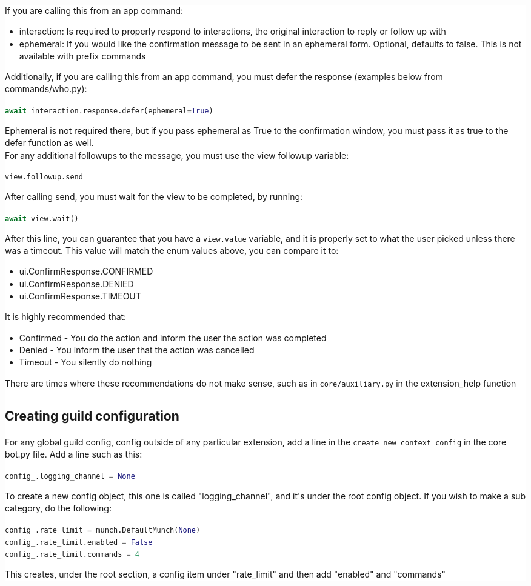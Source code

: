 If you are calling this from an app command:
- interaction: Is required to properly respond to interactions, the original interaction to reply or follow up with
- ephemeral: If you would like the confirmation message to be sent in an ephemeral form. Optional, defaults to false. This is not available with prefix commands

Additionally, if you are calling this from an app command, you must defer the response (examples below from commands/who.py):
```py
await interaction.response.defer(ephemeral=True)
```
Ephemeral is not required there, but if you pass ephemeral as True to the confirmation window, you must pass it as true to the defer function as well.  
For any additional followups to the message, you must use the view followup variable:
```py
view.followup.send
```

After calling send, you must wait for the view to be completed, by running:
```py
await view.wait()
```

After this line, you can guarantee that you have a `view.value` variable, and it is properly set to what the user picked unless there was a timeout. This value will match the enum values above, you can compare it to:
- ui.ConfirmResponse.CONFIRMED
- ui.ConfirmResponse.DENIED
- ui.ConfirmResponse.TIMEOUT

It is highly recommended that:
- Confirmed - You do the action and inform the user the action was completed
- Denied - You inform the user that the action was cancelled
- Timeout - You silently do nothing

There are times where these recommendations do not make sense, such as in `core/auxiliary.py` in the extension_help function

## Creating guild configuration
For any global guild config, config outside of any particular extension, add a line in the `create_new_context_config` in the core bot.py file.
Add a line such as this:
```py
config_.logging_channel = None
```
To create a new config object, this one is called "logging_channel", and it's under the root config object.
If you wish to make a sub category, do the following:
```py
config_.rate_limit = munch.DefaultMunch(None)
config_.rate_limit.enabled = False
config_.rate_limit.commands = 4
```
This creates, under the root section, a config item under "rate_limit" and then add "enabled" and "commands"
